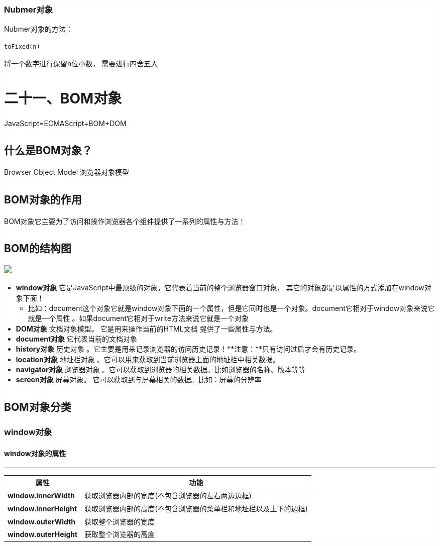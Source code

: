 

### Nubmer对象

Nubmer对象的方法：

`toFixed(n)`

将一个数字进行保留n位小数， 需要进行四舍五入



# 二十一、BOM对象

JavaScript=ECMAScript+BOM+DOM

## 什么是BOM对象？

Browser Object Model 浏览器对象模型

## BOM对象的作用

BOM对象它主要为了访问和操作浏览器各个组件提供了一系列的属性与方法！

## BOM的结构图

![](image152.png)

-   **window对象** 它是JavaScript中最顶级的对象，它代表着当前的整个浏览器窗口对象， 其它的对象都是以属性的方式添加在window对象下面！
    -   比如：document这个对象它就是window对象下面的一个属性，但是它同时也是一个对象。document它相对于window对象来说它就是一个属性 。如果document它相对于write方法来说它就是一个对象
-   **DOM对象** 文档对象模型。 它是用来操作当前的HTML文档 提供了一些属性与方法。
-   **document对象** 它代表当前的文档对象
-   **history对象** 历史对象 。它主要是用来记录浏览器的访问历史记录！**注意：**只有访问过后才会有历史记录。
-   **location对象** 地址栏对象 。它可以用来获取到当前浏览器上面的地址栏中相关数据。
-   **navigator对象** 浏览器对象 。它可以获取到浏览器的相关数据。比如浏览器的名称、版本等等
-   **screen对象** 屏幕对象。 它可以获取到与屏幕相关的数据。比如：屏幕的分辨率



## BOM对象分类

### window对象

#### window对象的属性

------------------------ ------------------------------------------------------------------
| **属性**               | **功能**                                                     |
| ---------------------- | ------------------------------------------------------------ |
| **window.innerWidth**  | 获取浏览器内部的宽度(不包含浏览器的左右两边边框)             |
| **window.innerHeight** | 获取浏览器内部的高度(不包含浏览器的菜单栏和地址栏以及上下的边框) |
| **window.outerWidth**  | 获取整个浏览器的宽度                                         |
| **window.outerHeight** | 获取整个浏览器的高度                                         |

